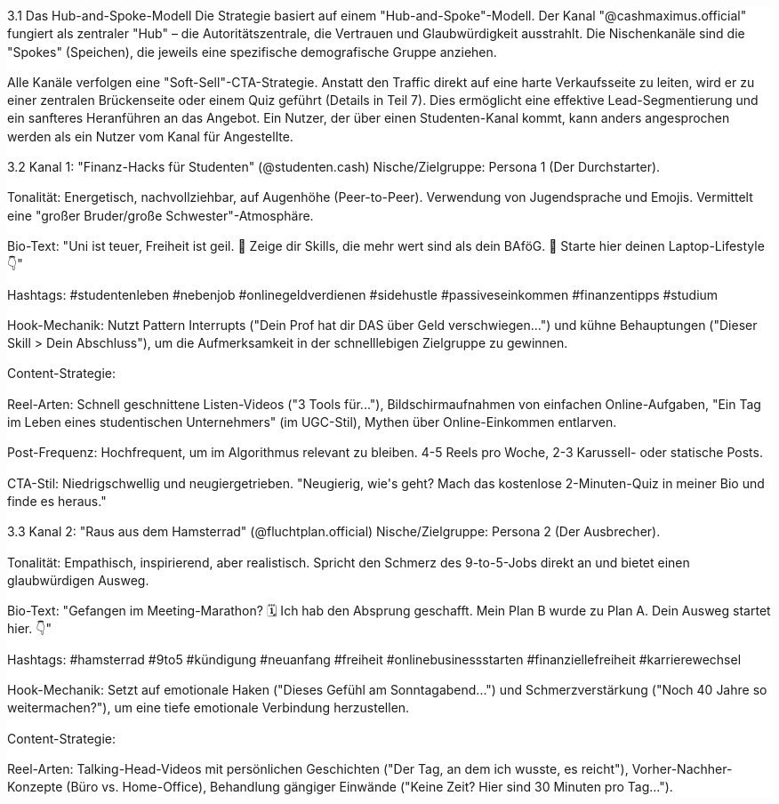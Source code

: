 3.1 Das Hub-and-Spoke-Modell
Die Strategie basiert auf einem "Hub-and-Spoke"-Modell. Der Kanal "@cashmaximus.official" fungiert als zentraler "Hub" – die Autoritätszentrale, die Vertrauen und Glaubwürdigkeit ausstrahlt. Die Nischenkanäle sind die "Spokes" (Speichen), die jeweils eine spezifische demografische Gruppe anziehen.

Alle Kanäle verfolgen eine "Soft-Sell"-CTA-Strategie. Anstatt den Traffic direkt auf eine harte Verkaufsseite zu leiten, wird er zu einer zentralen Brückenseite oder einem Quiz geführt (Details in Teil 7). Dies ermöglicht eine effektive Lead-Segmentierung und ein sanfteres Heranführen an das Angebot. Ein Nutzer, der über einen Studenten-Kanal kommt, kann anders angesprochen werden als ein Nutzer vom Kanal für Angestellte.

3.2 Kanal 1: "Finanz-Hacks für Studenten" (@studenten.cash)
Nische/Zielgruppe: Persona 1 (Der Durchstarter).

Tonalität: Energetisch, nachvollziehbar, auf Augenhöhe (Peer-to-Peer). Verwendung von Jugendsprache und Emojis. Vermittelt eine "großer Bruder/große Schwester"-Atmosphäre.

Bio-Text: "Uni ist teuer, Freiheit ist geil. 💸 Zeige dir Skills, die mehr wert sind als dein BAföG. 🚀 Starte hier deinen Laptop-Lifestyle 👇"

Hashtags: #studentenleben #nebenjob #onlinegeldverdienen #sidehustle #passiveseinkommen #finanzentipps #studium

Hook-Mechanik: Nutzt Pattern Interrupts ("Dein Prof hat dir DAS über Geld verschwiegen...") und kühne Behauptungen ("Dieser Skill > Dein Abschluss"), um die Aufmerksamkeit in der schnelllebigen Zielgruppe zu gewinnen.

Content-Strategie:

Reel-Arten: Schnell geschnittene Listen-Videos ("3 Tools für..."), Bildschirmaufnahmen von einfachen Online-Aufgaben, "Ein Tag im Leben eines studentischen Unternehmers" (im UGC-Stil), Mythen über Online-Einkommen entlarven.

Post-Frequenz: Hochfrequent, um im Algorithmus relevant zu bleiben. 4-5 Reels pro Woche, 2-3 Karussell- oder statische Posts.

CTA-Stil: Niedrigschwellig und neugiergetrieben. "Neugierig, wie's geht? Mach das kostenlose 2-Minuten-Quiz in meiner Bio und finde es heraus."

3.3 Kanal 2: "Raus aus dem Hamsterrad" (@fluchtplan.official)
Nische/Zielgruppe: Persona 2 (Der Ausbrecher).

Tonalität: Empathisch, inspirierend, aber realistisch. Spricht den Schmerz des 9-to-5-Jobs direkt an und bietet einen glaubwürdigen Ausweg.

Bio-Text: "Gefangen im Meeting-Marathon? 🗓️ Ich hab den Absprung geschafft. Mein Plan B wurde zu Plan A. Dein Ausweg startet hier. 👇"

Hashtags: #hamsterrad #9to5 #kündigung #neuanfang #freiheit #onlinebusinessstarten #finanziellefreiheit #karrierewechsel

Hook-Mechanik: Setzt auf emotionale Haken ("Dieses Gefühl am Sonntagabend...") und Schmerzverstärkung ("Noch 40 Jahre so weitermachen?"), um eine tiefe emotionale Verbindung herzustellen.   

Content-Strategie:

Reel-Arten: Talking-Head-Videos mit persönlichen Geschichten ("Der Tag, an dem ich wusste, es reicht"), Vorher-Nachher-Konzepte (Büro vs. Home-Office), Behandlung gängiger Einwände ("Keine Zeit? Hier sind 30 Minuten pro Tag...").
